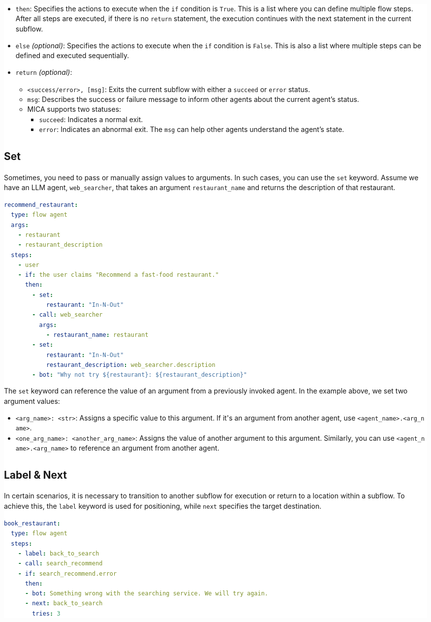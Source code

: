 - `then`: Specifies the actions to execute when the `if` condition is `True`. This is a list where you can define multiple flow steps. After all steps are executed, if there is no `return` statement, the execution continues with the next statement in the current subflow.  

- `else` *(optional)*: Specifies the actions to execute when the `if` condition is `False`. This is also a list where multiple steps can be defined and executed sequentially.  

- `return` *(optional)*:  
  - `<success/error>, [msg]`: Exits the current subflow with either a `succeed` or `error` status.  
  - `msg`: Describes the success or failure message to inform other agents about the current agent’s status.  
  - MICA supports two statuses:  
    - `succeed`: Indicates a normal exit.  
    - `error`: Indicates an abnormal exit. The `msg` can help other agents understand the agent’s state.

## Set
Sometimes, you need to pass or manually assign values to arguments. In such cases, you can use the `set` keyword. Assume we have an LLM agent, `web_searcher`, that takes an argument `restaurant_name` and returns the description of that restaurant. 
```yaml
recommend_restaurant:
  type: flow agent
  args:
    - restaurant
    - restaurant_description
  steps:
    - user
    - if: the user claims "Recommend a fast-food restaurant."
      then:
        - set:
            restaurant: "In-N-Out"
        - call: web_searcher
          args:
            - restaurant_name: restaurant
        - set:
            restaurant: "In-N-Out"
            restaurant_description: web_searcher.description
        - bot: "Why not try ${restaurant}: ${restaurant_description}"
```

The `set` keyword can reference the value of an argument from a previously invoked agent. In the example above, we set two argument values:  
- `<arg_name>: <str>`: Assigns a specific value to this argument. If it's an argument from another agent, use `<agent_name>.<arg_name>`.  
- `<one_arg_name>: <another_arg_name>`: Assigns the value of another argument to this argument. Similarly, you can use `<agent_name>.<arg_name>` to reference an argument from another agent.

## Label & Next
In certain scenarios, it is necessary to transition to another subflow for execution or return to a location within a subflow. To achieve this, the `label` keyword is used for positioning, while `next` specifies the target destination.
```yaml
book_restaurant:
  type: flow agent
  steps:
    - label: back_to_search
    - call: search_recommend
    - if: search_recommend.error
      then:
      - bot: Something wrong with the searching service. We will try again.
      - next: back_to_search
        tries: 3
```